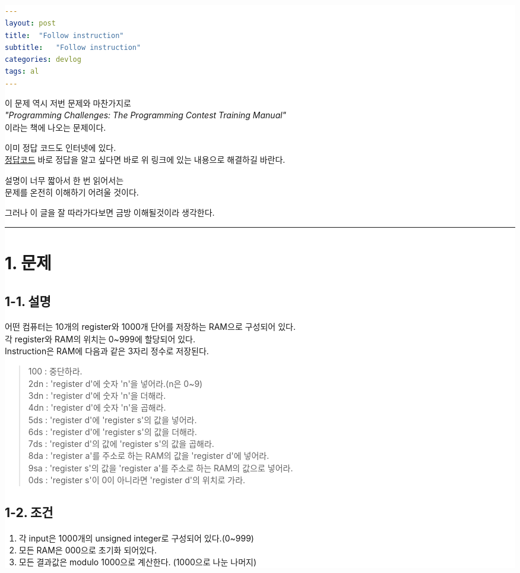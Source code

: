 ```yaml
---
layout: post
title:  "Follow instruction"
subtitle:   "Follow instruction"
categories: devlog
tags: al
---
```



이 문제 역시 저번 문제와 마찬가지로    
 _"Programming Challenges: The Programming Contest Training Manual"_  
이라는 책에 나오는 문제이다.  

이미 정답 코드도 인터넷에 있다.  
[정답코드](https://codingstrife.wordpress.com/2013/07/12/solution-uva10033-pc110106-interpreter/)
바로 정답을 알고 싶다면 바로 위 링크에 있는 내용으로 해결하길 바란다.  




설명이 너무 짧아서 한 번 읽어서는   
문제를 온전히 이해하기 어려울 것이다.   

그러나 이 글을 잘 따라가다보면 금방 이해될것이라 생각한다.

---



# 1. 문제 

## 1-1. 설명

어떤 컴퓨터는 10개의 register와 1000개 단어를 저장하는 RAM으로 구성되어 있다.  
각 register와 RAM의 위치는 0~999에 할당되어 있다.  
Instruction은 RAM에 다음과 같은 3자리 정수로 저장된다.  

>100 : 중단하라.  
>2dn : 'register d'에 숫자 'n'을 넣어라.(n은 0~9)  
>3dn : 'register d'에 숫자 'n'을 더해라.  
>4dn : 'register d'에 숫자 'n'을 곱해라.  
>5ds : 'register d'에 'register s'의 값을 넣어라.  
>6ds : 'register d'에 'register s'의 값을 더해라.  
>7ds : 'register d'의 값에 'register s'의 값을 곱해라.  
>8da : 'register a'를 주소로 하는 RAM의 값을 'register d'에 넣어라.  
>9sa : 'register s'의 값을 'register a'를 주소로 하는 RAM의 값으로 넣어라.  
>0ds : 'register s'이 0이 아니라면 'register d'의 위치로 가라.  

## 1-2. 조건
1. 각 input은 1000개의 unsigned integer로 구성되어 있다.(0~999)
2. 모든 RAM은 000으로 초기화 되어있다.
3. 모든 결과값은 modulo 1000으로 계산한다. (1000으로 나눈 나머지)
